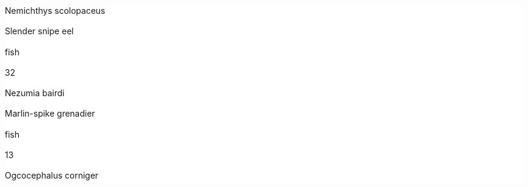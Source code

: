 <tr>

<td style="text-align:left;font-style: italic;">

Nemichthys scolopaceus

</td>

<td style="text-align:left;">

Slender snipe eel

</td>

<td style="text-align:left;">

fish

</td>

<td style="text-align:right;">

32

</td>

</tr>

<tr>

<td style="text-align:left;font-style: italic;">

Nezumia bairdi

</td>

<td style="text-align:left;">

Marlin-spike grenadier

</td>

<td style="text-align:left;">

fish

</td>

<td style="text-align:right;">

13

</td>

</tr>

<tr>

<td style="text-align:left;font-style: italic;">

Ogcocephalus corniger

</td>

<td style="text-align:left;">
